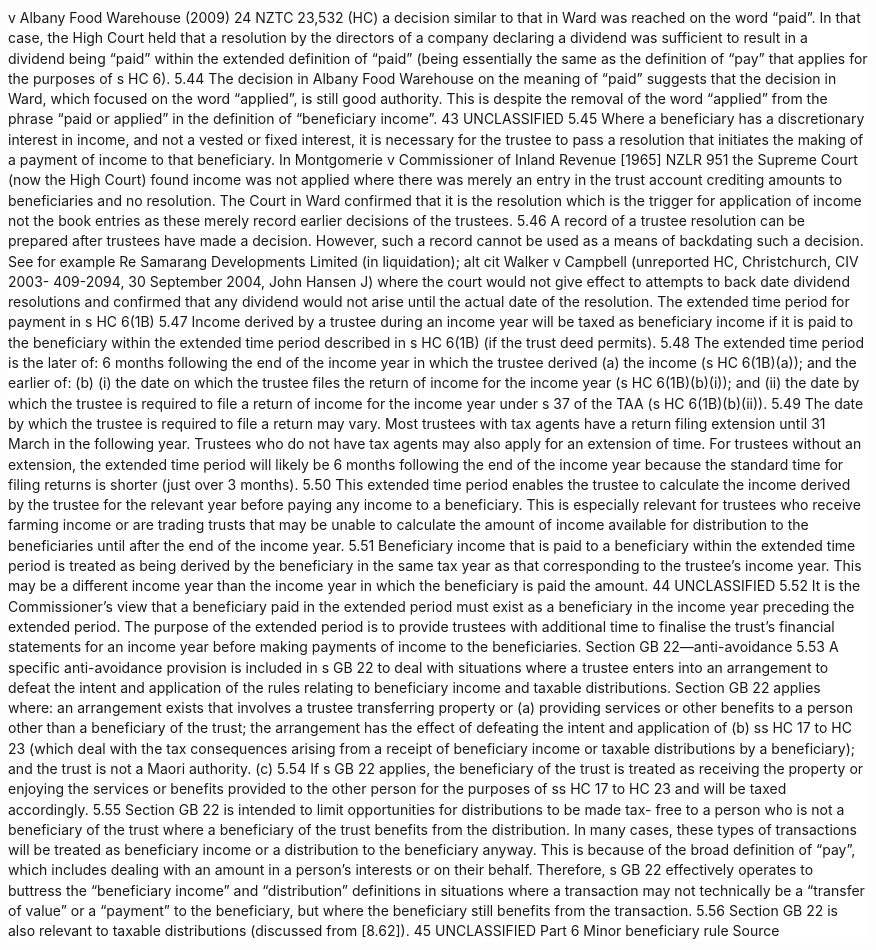 v Albany Food Warehouse (2009) 24 NZTC 23,532 (HC) a decision similar to that in Ward was reached on the word “paid”. In that case, the High Court held that a resolution by the directors of a company declaring a dividend was sufficient to result in a dividend being “paid” within the extended definition of “paid” (being essentially the same as the definition of “pay” that applies for the purposes of s HC 6). 5.44 The decision in Albany Food Warehouse on the meaning of “paid” suggests that the decision in Ward, which focused on the word “applied”, is still good authority. This is despite the removal of the word “applied” from the phrase “paid or applied” in the definition of “beneficiary income”. 43 UNCLASSIFIED 5.45 Where a beneficiary has a discretionary interest in income, and not a vested or fixed interest, it is necessary for the trustee to pass a resolution that initiates the making of a payment of income to that beneficiary. In Montgomerie v Commissioner of Inland Revenue \[1965\] NZLR 951 the Supreme Court (now the High Court) found income was not applied where there was merely an entry in the trust account crediting amounts to beneficiaries and no resolution. The Court in Ward confirmed that it is the resolution which is the trigger for application of income not the book entries as these merely record earlier decisions of the trustees. 5.46 A record of a trustee resolution can be prepared after trustees have made a decision. However, such a record cannot be used as a means of backdating such a decision. See for example Re Samarang Developments Limited (in liquidation); alt cit Walker v Campbell (unreported HC, Christchurch, CIV 2003- 409-2094, 30 September 2004, John Hansen J) where the court would not give effect to attempts to back date dividend resolutions and confirmed that any dividend would not arise until the actual date of the resolution. The extended time period for payment in s HC 6(1B) 5.47 Income derived by a trustee during an income year will be taxed as beneficiary income if it is paid to the beneficiary within the extended time period described in s HC 6(1B) (if the trust deed permits). 5.48 The extended time period is the later of: 6 months following the end of the income year in which the trustee derived (a) the income (s HC 6(1B)(a)); and the earlier of: (b) (i) the date on which the trustee files the return of income for the income year (s HC 6(1B)(b)(i)); and (ii) the date by which the trustee is required to file a return of income for the income year under s 37 of the TAA (s HC 6(1B)(b)(ii)). 5.49 The date by which the trustee is required to file a return may vary. Most trustees with tax agents have a return filing extension until 31 March in the following year. Trustees who do not have tax agents may also apply for an extension of time. For trustees without an extension, the extended time period will likely be 6 months following the end of the income year because the standard time for filing returns is shorter (just over 3 months). 5.50 This extended time period enables the trustee to calculate the income derived by the trustee for the relevant year before paying any income to a beneficiary. This is especially relevant for trustees who receive farming income or are trading trusts that may be unable to calculate the amount of income available for distribution to the beneficiaries until after the end of the income year. 5.51 Beneficiary income that is paid to a beneficiary within the extended time period is treated as being derived by the beneficiary in the same tax year as that corresponding to the trustee’s income year. This may be a different income year than the income year in which the beneficiary is paid the amount. 44 UNCLASSIFIED 5.52 It is the Commissioner’s view that a beneficiary paid in the extended period must exist as a beneficiary in the income year preceding the extended period. The purpose of the extended period is to provide trustees with additional time to finalise the trust’s financial statements for an income year before making payments of income to the beneficiaries. Section GB 22—anti-avoidance 5.53 A specific anti-avoidance provision is included in s GB 22 to deal with situations where a trustee enters into an arrangement to defeat the intent and application of the rules relating to beneficiary income and taxable distributions. Section GB 22 applies where: an arrangement exists that involves a trustee transferring property or (a) providing services or other benefits to a person other than a beneficiary of the trust; the arrangement has the effect of defeating the intent and application of (b) ss HC 17 to HC 23 (which deal with the tax consequences arising from a receipt of beneficiary income or taxable distributions by a beneficiary); and the trust is not a Maori authority. (c) 5.54 If s GB 22 applies, the beneficiary of the trust is treated as receiving the property or enjoying the services or benefits provided to the other person for the purposes of ss HC 17 to HC 23 and will be taxed accordingly. 5.55 Section GB 22 is intended to limit opportunities for distributions to be made tax- free to a person who is not a beneficiary of the trust where a beneficiary of the trust benefits from the distribution. In many cases, these types of transactions will be treated as beneficiary income or a distribution to the beneficiary anyway. This is because of the broad definition of “pay”, which includes dealing with an amount in a person’s interests or on their behalf. Therefore, s GB 22 effectively operates to buttress the “beneficiary income” and “distribution” definitions in situations where a transaction may not technically be a “transfer of value” or a “payment” to the beneficiary, but where the beneficiary still benefits from the transaction. 5.56 Section GB 22 is also relevant to taxable distributions (discussed from \[8.62\]). 45 UNCLASSIFIED Part 6 Minor beneficiary rule Source